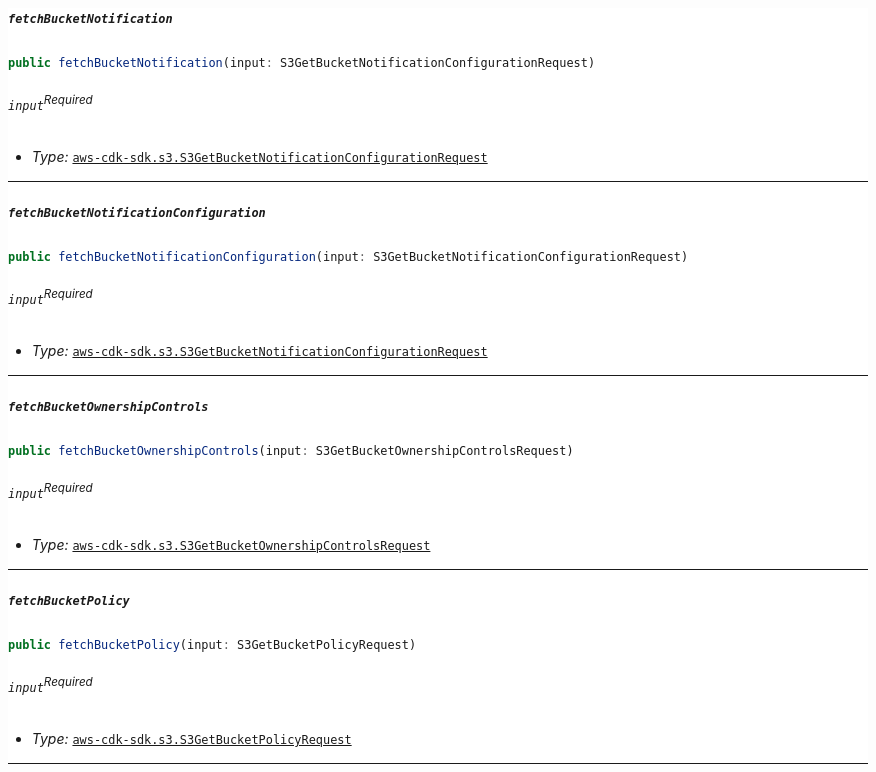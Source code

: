 
##### `fetchBucketNotification` <a name="aws-cdk-sdk.s3.S3Client.fetchBucketNotification"></a>

```typescript
public fetchBucketNotification(input: S3GetBucketNotificationConfigurationRequest)
```

###### `input`<sup>Required</sup> <a name="aws-cdk-sdk.s3.S3Client.parameter.input"></a>

- *Type:* [`aws-cdk-sdk.s3.S3GetBucketNotificationConfigurationRequest`](#aws-cdk-sdk.s3.S3GetBucketNotificationConfigurationRequest)

---

##### `fetchBucketNotificationConfiguration` <a name="aws-cdk-sdk.s3.S3Client.fetchBucketNotificationConfiguration"></a>

```typescript
public fetchBucketNotificationConfiguration(input: S3GetBucketNotificationConfigurationRequest)
```

###### `input`<sup>Required</sup> <a name="aws-cdk-sdk.s3.S3Client.parameter.input"></a>

- *Type:* [`aws-cdk-sdk.s3.S3GetBucketNotificationConfigurationRequest`](#aws-cdk-sdk.s3.S3GetBucketNotificationConfigurationRequest)

---

##### `fetchBucketOwnershipControls` <a name="aws-cdk-sdk.s3.S3Client.fetchBucketOwnershipControls"></a>

```typescript
public fetchBucketOwnershipControls(input: S3GetBucketOwnershipControlsRequest)
```

###### `input`<sup>Required</sup> <a name="aws-cdk-sdk.s3.S3Client.parameter.input"></a>

- *Type:* [`aws-cdk-sdk.s3.S3GetBucketOwnershipControlsRequest`](#aws-cdk-sdk.s3.S3GetBucketOwnershipControlsRequest)

---

##### `fetchBucketPolicy` <a name="aws-cdk-sdk.s3.S3Client.fetchBucketPolicy"></a>

```typescript
public fetchBucketPolicy(input: S3GetBucketPolicyRequest)
```

###### `input`<sup>Required</sup> <a name="aws-cdk-sdk.s3.S3Client.parameter.input"></a>

- *Type:* [`aws-cdk-sdk.s3.S3GetBucketPolicyRequest`](#aws-cdk-sdk.s3.S3GetBucketPolicyRequest)

---